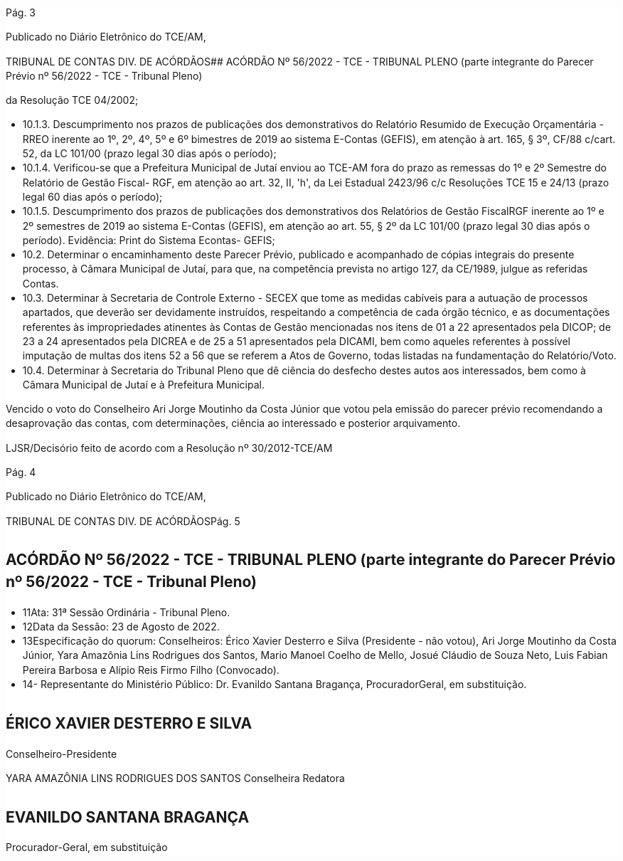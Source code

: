 Pág. 3

Publicado  no  Diário  Eletrônico do TCE/AM,

TRIBUNAL DE CONTAS DIV. DE ACÓRDÃOS## ACÓRDÃO Nº 56/2022 - TCE - TRIBUNAL PLENO (parte integrante do Parecer Prévio nº 56/2022 - TCE - Tribunal Pleno)

da Resolução TCE 04/2002;

- 10.1.3. Descumprimento nos prazos de publicações dos demonstrativos do Relatório Resumido de Execução Orçamentária  -  RREO  inerente  ao  1º,  2º,  4º,  5º  e  6º bimestres de 2019  ao  sistema  E-Contas  (GEFIS),  em atenção  à  art.  165,  §  3º,  CF/88  c/cart.  52,  da  LC  101/00 (prazo legal 30 dias após o período);
- 10.1.4. Verificou-se que a Prefeitura Municipal de Jutaí enviou ao TCE-AM fora do prazo as remessas do 1º e 2º Semestre do Relatório de Gestão Fiscal- RGF, em atenção ao art. 32, II, 'h', da Lei Estadual 2423/96 c/c Resoluções TCE 15 e 24/13 (prazo legal 60 dias após o período);
- 10.1.5. Descumprimento dos prazos de publicações dos demonstrativos dos Relatórios de Gestão FiscalRGF inerente ao 1º e 2º semestres de 2019 ao sistema E-Contas (GEFIS), em atenção ao art. 55, § 2º da LC 101/00 (prazo legal 30 dias após o período). Evidência: Print do Sistema Econtas- GEFIS;
- 10.2. Determinar o encaminhamento  deste Parecer Prévio, publicado e acompanhado  de  cópias  integrais  do  presente  processo,  à  Câmara Municipal de Jutaí, para que, na competência prevista no artigo 127, da CE/1989, julgue as referidas Contas.
- 10.3. Determinar à  Secretaria  de  Controle  Externo  -  SECEX  que  tome  as medidas cabíveis para a autuação de processos apartados, que deverão ser  devidamente  instruídos,  respeitando  a  competência  de  cada  órgão técnico,  e  as  documentações referentes às impropriedades atinentes às Contas de Gestão mencionadas nos itens de 01 a 22 apresentados pela DICOP;  de 23 a 24 apresentados pela DICREA  e  de  25 a 51 apresentados  pela  DICAMI,  bem  como  aqueles  referentes  à  possível imputação de multas dos itens 52 a 56 que se referem a Atos de Governo, todas listadas na fundamentação do Relatório/Voto.
- 10.4. Determinar à  Secretaria  do  Tribunal  Pleno  que  dê  ciência  do  desfecho destes autos aos interessados, bem como à Câmara Municipal de Jutaí e à Prefeitura Municipal.

Vencido  o  voto  do  Conselheiro  Ari  Jorge  Moutinho  da  Costa  Júnior  que votou pela emissão do parecer prévio recomendando a desaprovação das contas, com determinações, ciência ao interessado e posterior arquivamento.

LJSR/Decisório feito de acordo com a Resolução nº 30/2012-TCE/AM

Pág. 4

Publicado  no  Diário  Eletrônico do TCE/AM,

TRIBUNAL DE CONTAS DIV. DE ACÓRDÃOSPág. 5

## ACÓRDÃO Nº 56/2022 - TCE - TRIBUNAL PLENO (parte integrante do Parecer Prévio nº 56/2022 - TCE - Tribunal Pleno)

- 11Ata: 31ª Sessão Ordinária - Tribunal Pleno.
- 12Data da Sessão: 23 de Agosto de 2022.
- 13Especificação do quorum: Conselheiros: Érico Xavier Desterro e Silva (Presidente - não votou), Ari Jorge Moutinho da Costa Júnior, Yara Amazônia Lins Rodrigues dos Santos,  Mario  Manoel  Coelho  de  Mello,  Josué  Cláudio  de  Souza  Neto,  Luis  Fabian Pereira Barbosa e Alípio Reis Firmo Filho (Convocado).
- 14-  Representante do Ministério Público: Dr. Evanildo Santana Bragança, ProcuradorGeral, em substituição.

## ÉRICO XAVIER DESTERRO E SILVA

Conselheiro-Presidente

YARA AMAZÔNIA LINS RODRIGUES DOS SANTOS Conselheira Redatora

## EVANILDO SANTANA BRAGANÇA

Procurador-Geral, em substituição